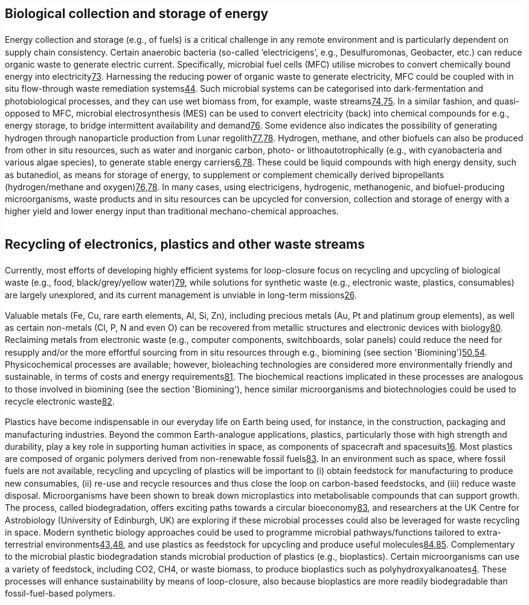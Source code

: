 ## Biological collection and storage of energy

Energy collection and storage (e.g., of fuels) is a critical challenge in any remote environment and is particularly dependent on supply chain consistency. Certain anaerobic bacteria (so-called ‘electricigens’, e.g., Desulfuromonas, Geobacter, etc.) can reduce organic waste to generate electric current. Specifically, microbial fuel cells (MFC) utilise microbes to convert chemically bound energy into electricity[73](#CR73). Harnessing the reducing power of organic waste to generate electricity, MFC could be coupled with in situ flow-through waste remediation systems[44](#CR44). Such microbial systems can be categorised into dark-fermentation and photobiological processes, and they can use wet biomass from, for example, waste streams[74](#CR74),[75](#CR75). In a similar fashion, and quasi-opposed to MFC, microbial electrosynthesis (MES) can be used to convert electricity (back) into chemical compounds for e.g., energy storage, to bridge intermittent availability and demand[76](#CR76). Some evidence also indicates the possibility of generating hydrogen through nanoparticle production from Lunar regolith[77](#CR77),[78](#CR78). Hydrogen, methane, and other biofuels can also be produced from other in situ resources, such as water and inorganic carbon, photo- or lithoautotrophically (e.g., with cyanobacteria and various algae species), to generate stable energy carriers[6](#CR6),[78](#CR78). These could be liquid compounds with high energy density, such as butanediol, as means for storage of energy, to supplement or complement chemically derived bipropellants (hydrogen/methane and oxygen)[76](#CR76),[78](#CR78). In many cases, using electricigens, hydrogenic, methanogenic, and biofuel-producing microorganisms, waste products and in situ resources can be upcycled for conversion, collection and storage of energy with a higher yield and lower energy input than traditional mechano-chemical approaches.

## Recycling of electronics, plastics and other waste streams

Currently, most efforts of developing highly efficient systems for loop-closure focus on recycling and upcycling of biological waste (e.g., food, black/grey/yellow water)[79](#CR79), while solutions for synthetic waste (e.g., electronic waste, plastics, consumables) are largely unexplored, and its current management is unviable in long-term missions[26](#CR26).

Valuable metals (Fe, Cu, rare earth elements, Al, Si, Zn), including precious metals (Au, Pt and platinum group elements), as well as certain non-metals (Cl, P, N and even O) can be recovered from metallic structures and electronic devices with biology[80](#CR80). Reclaiming metals from electronic waste (e.g., computer components, switchboards, solar panels) could reduce the need for resupply and/or the more effortful sourcing from in situ resources through e.g., biomining (see section 'Biomining')[50](#CR50),[54](#CR54). Physicochemical processes are available; however, bioleaching technologies are considered more environmentally friendly and sustainable, in terms of costs and energy requirements[81](#CR81). The biochemical reactions implicated in these processes are analogous to those involved in biomining (see the section 'Biomining'), hence similar microorganisms and biotechnologies could be used to recycle electronic waste[82](#CR82).

Plastics have become indispensable in our everyday life on Earth being used, for instance, in the construction, packaging and manufacturing industries. Beyond the common Earth-analogue applications, plastics, particularly those with high strength and durability, play a key role in supporting human activities in space, as components of spacecraft and spacesuits[16](#CR16). Most plastics are composed of organic polymers derived from non-renewable fossil fuels[83](#CR83). In an environment such as space, where fossil fuels are not available, recycling and upcycling of plastics will be important to (i) obtain feedstock for manufacturing to produce new consumables, (ii) re-use and recycle resources and thus close the loop on carbon-based feedstocks, and (iii) reduce waste disposal. Microorganisms have been shown to break down microplastics into metabolisable compounds that can support growth. The process, called biodegradation, offers exciting paths towards a circular bioeconomy[83](#CR83), and researchers at the UK Centre for Astrobiology (University of Edinburgh, UK) are exploring if these microbial processes could also be leveraged for waste recycling in space. Modern synthetic biology approaches could be used to programme microbial pathways/functions tailored to extra-terrestrial environments[43](#CR43),[48](#CR48), and use plastics as feedstock for upcycling and produce useful molecules[84](#CR84),[85](#CR85). Complementary to the microbial plastic biodegradation stands microbial production of plastics (e.g., bioplastics). Certain microorganisms can use a variety of feedstock, including CO2, CH4, or waste biomass, to produce bioplastics such as polyhydroxyalkanoates[4](#CR4). These processes will enhance sustainability by means of loop-closure, also because bioplastics are more readily biodegradable than fossil-fuel-based polymers.
